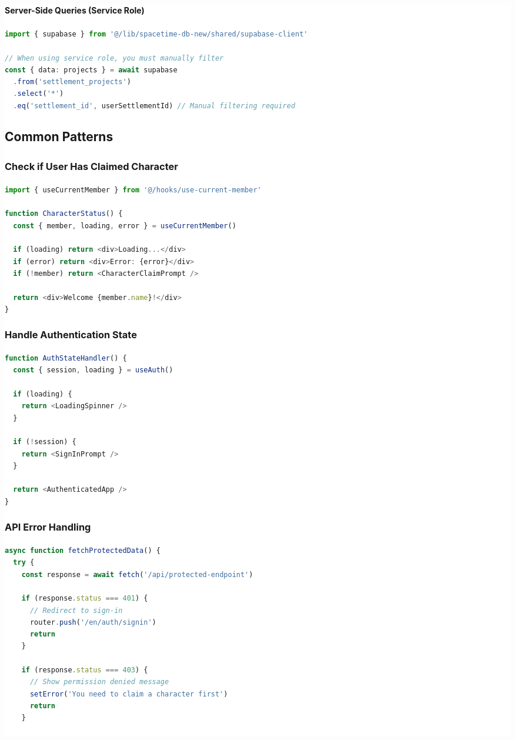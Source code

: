 #### Server-Side Queries (Service Role)
```typescript
import { supabase } from '@/lib/spacetime-db-new/shared/supabase-client'

// When using service role, you must manually filter
const { data: projects } = await supabase
  .from('settlement_projects')
  .select('*')
  .eq('settlement_id', userSettlementId) // Manual filtering required
```

## Common Patterns

### Check if User Has Claimed Character
```typescript
import { useCurrentMember } from '@/hooks/use-current-member'

function CharacterStatus() {
  const { member, loading, error } = useCurrentMember()

  if (loading) return <div>Loading...</div>
  if (error) return <div>Error: {error}</div>
  if (!member) return <CharacterClaimPrompt />

  return <div>Welcome {member.name}!</div>
}
```

### Handle Authentication State
```typescript
function AuthStateHandler() {
  const { session, loading } = useAuth()

  if (loading) {
    return <LoadingSpinner />
  }

  if (!session) {
    return <SignInPrompt />
  }

  return <AuthenticatedApp />
}
```

### API Error Handling
```typescript
async function fetchProtectedData() {
  try {
    const response = await fetch('/api/protected-endpoint')
    
    if (response.status === 401) {
      // Redirect to sign-in
      router.push('/en/auth/signin')
      return
    }
    
    if (response.status === 403) {
      // Show permission denied message
      setError('You need to claim a character first')
      return
    }
    
```